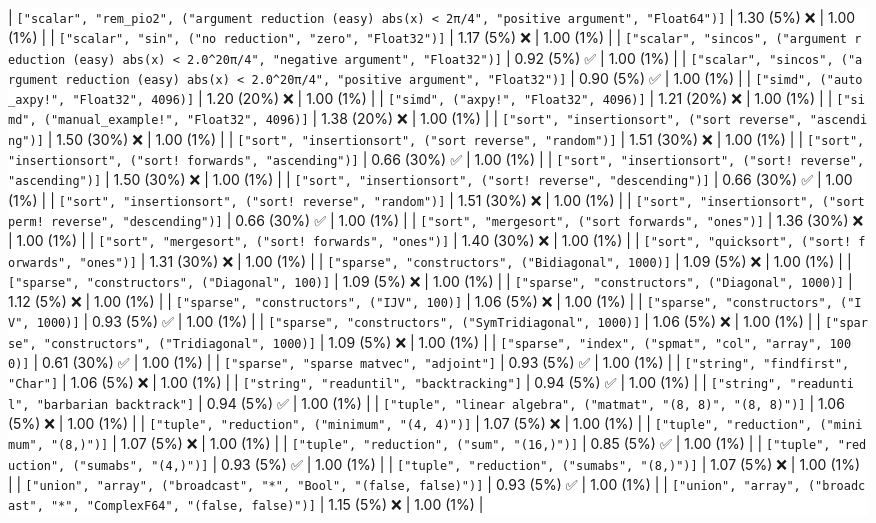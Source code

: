 | `["scalar", "rem_pio2", ("argument reduction (easy) abs(x) < 2π/4", "positive argument", "Float64")]` | 1.30 (5%) :x: | 1.00 (1%)  |
| `["scalar", "sin", ("no reduction", "zero", "Float32")]` | 1.17 (5%) :x: | 1.00 (1%)  |
| `["scalar", "sincos", ("argument reduction (easy) abs(x) < 2.0^20π/4", "negative argument", "Float32")]` | 0.92 (5%) :white_check_mark: | 1.00 (1%)  |
| `["scalar", "sincos", ("argument reduction (easy) abs(x) < 2.0^20π/4", "positive argument", "Float32")]` | 0.90 (5%) :white_check_mark: | 1.00 (1%)  |
| `["simd", ("auto_axpy!", "Float32", 4096)]` | 1.20 (20%) :x: | 1.00 (1%)  |
| `["simd", ("axpy!", "Float32", 4096)]` | 1.21 (20%) :x: | 1.00 (1%)  |
| `["simd", ("manual_example!", "Float32", 4096)]` | 1.38 (20%) :x: | 1.00 (1%)  |
| `["sort", "insertionsort", ("sort reverse", "ascending")]` | 1.50 (30%) :x: | 1.00 (1%)  |
| `["sort", "insertionsort", ("sort reverse", "random")]` | 1.51 (30%) :x: | 1.00 (1%)  |
| `["sort", "insertionsort", ("sort! forwards", "ascending")]` | 0.66 (30%) :white_check_mark: | 1.00 (1%)  |
| `["sort", "insertionsort", ("sort! reverse", "ascending")]` | 1.50 (30%) :x: | 1.00 (1%)  |
| `["sort", "insertionsort", ("sort! reverse", "descending")]` | 0.66 (30%) :white_check_mark: | 1.00 (1%)  |
| `["sort", "insertionsort", ("sort! reverse", "random")]` | 1.51 (30%) :x: | 1.00 (1%)  |
| `["sort", "insertionsort", ("sortperm! reverse", "descending")]` | 0.66 (30%) :white_check_mark: | 1.00 (1%)  |
| `["sort", "mergesort", ("sort forwards", "ones")]` | 1.36 (30%) :x: | 1.00 (1%)  |
| `["sort", "mergesort", ("sort! forwards", "ones")]` | 1.40 (30%) :x: | 1.00 (1%)  |
| `["sort", "quicksort", ("sort! forwards", "ones")]` | 1.31 (30%) :x: | 1.00 (1%)  |
| `["sparse", "constructors", ("Bidiagonal", 1000)]` | 1.09 (5%) :x: | 1.00 (1%)  |
| `["sparse", "constructors", ("Diagonal", 100)]` | 1.09 (5%) :x: | 1.00 (1%)  |
| `["sparse", "constructors", ("Diagonal", 1000)]` | 1.12 (5%) :x: | 1.00 (1%)  |
| `["sparse", "constructors", ("IJV", 100)]` | 1.06 (5%) :x: | 1.00 (1%)  |
| `["sparse", "constructors", ("IV", 1000)]` | 0.93 (5%) :white_check_mark: | 1.00 (1%)  |
| `["sparse", "constructors", ("SymTridiagonal", 1000)]` | 1.06 (5%) :x: | 1.00 (1%)  |
| `["sparse", "constructors", ("Tridiagonal", 1000)]` | 1.09 (5%) :x: | 1.00 (1%)  |
| `["sparse", "index", ("spmat", "col", "array", 1000)]` | 0.61 (30%) :white_check_mark: | 1.00 (1%)  |
| `["sparse", "sparse matvec", "adjoint"]` | 0.93 (5%) :white_check_mark: | 1.00 (1%)  |
| `["string", "findfirst", "Char"]` | 1.06 (5%) :x: | 1.00 (1%)  |
| `["string", "readuntil", "backtracking"]` | 0.94 (5%) :white_check_mark: | 1.00 (1%)  |
| `["string", "readuntil", "barbarian backtrack"]` | 0.94 (5%) :white_check_mark: | 1.00 (1%)  |
| `["tuple", "linear algebra", ("matmat", "(8, 8)", "(8, 8)")]` | 1.06 (5%) :x: | 1.00 (1%)  |
| `["tuple", "reduction", ("minimum", "(4, 4)")]` | 1.07 (5%) :x: | 1.00 (1%)  |
| `["tuple", "reduction", ("minimum", "(8,)")]` | 1.07 (5%) :x: | 1.00 (1%)  |
| `["tuple", "reduction", ("sum", "(16,)")]` | 0.85 (5%) :white_check_mark: | 1.00 (1%)  |
| `["tuple", "reduction", ("sumabs", "(4,)")]` | 0.93 (5%) :white_check_mark: | 1.00 (1%)  |
| `["tuple", "reduction", ("sumabs", "(8,)")]` | 1.07 (5%) :x: | 1.00 (1%)  |
| `["union", "array", ("broadcast", "*", "Bool", "(false, false)")]` | 0.93 (5%) :white_check_mark: | 1.00 (1%)  |
| `["union", "array", ("broadcast", "*", "ComplexF64", "(false, false)")]` | 1.15 (5%) :x: | 1.00 (1%)  |